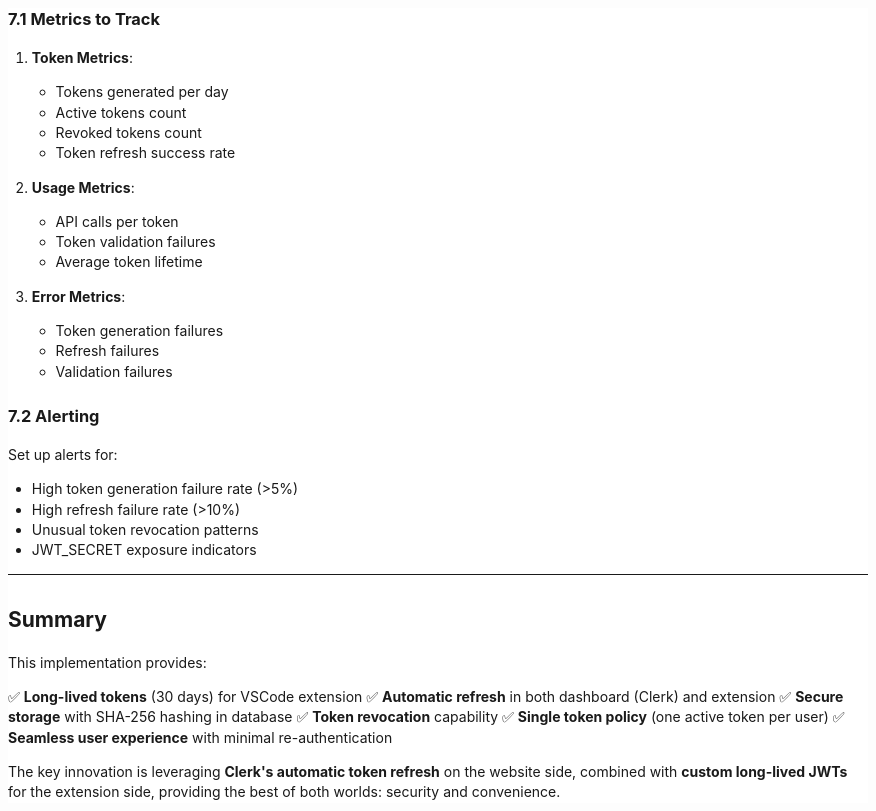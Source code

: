 ### 7.1 Metrics to Track

1. **Token Metrics**:
   - Tokens generated per day
   - Active tokens count
   - Revoked tokens count
   - Token refresh success rate

2. **Usage Metrics**:
   - API calls per token
   - Token validation failures
   - Average token lifetime

3. **Error Metrics**:
   - Token generation failures
   - Refresh failures
   - Validation failures

### 7.2 Alerting

Set up alerts for:
- High token generation failure rate (>5%)
- High refresh failure rate (>10%)
- Unusual token revocation patterns
- JWT_SECRET exposure indicators

---

## Summary

This implementation provides:

✅ **Long-lived tokens** (30 days) for VSCode extension
✅ **Automatic refresh** in both dashboard (Clerk) and extension
✅ **Secure storage** with SHA-256 hashing in database
✅ **Token revocation** capability
✅ **Single token policy** (one active token per user)
✅ **Seamless user experience** with minimal re-authentication

The key innovation is leveraging **Clerk's automatic token refresh** on the website side, combined with **custom long-lived JWTs** for the extension side, providing the best of both worlds: security and convenience.